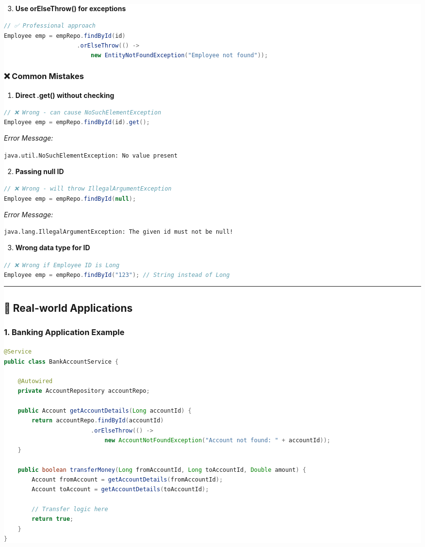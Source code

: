 3. **Use orElseThrow() for exceptions**
```java
// ✅ Professional approach
Employee emp = empRepo.findById(id)
                     .orElseThrow(() -> 
                         new EntityNotFoundException("Employee not found"));
```

### ❌ Common Mistakes

1. **Direct .get() without checking**
```java
// ❌ Wrong - can cause NoSuchElementException
Employee emp = empRepo.findById(id).get();
```
*Error Message:*
```
java.util.NoSuchElementException: No value present
```

2. **Passing null ID**
```java
// ❌ Wrong - will throw IllegalArgumentException
Employee emp = empRepo.findById(null);
```
*Error Message:*
```
java.lang.IllegalArgumentException: The given id must not be null!
```

3. **Wrong data type for ID**
```java
// ❌ Wrong if Employee ID is Long
Employee emp = empRepo.findById("123"); // String instead of Long
```

---

## 🌟 Real-world Applications

### 1. Banking Application Example
```java
@Service
public class BankAccountService {
    
    @Autowired
    private AccountRepository accountRepo;
    
    public Account getAccountDetails(Long accountId) {
        return accountRepo.findById(accountId)
                         .orElseThrow(() -> 
                             new AccountNotFoundException("Account not found: " + accountId));
    }
    
    public boolean transferMoney(Long fromAccountId, Long toAccountId, Double amount) {
        Account fromAccount = getAccountDetails(fromAccountId);
        Account toAccount = getAccountDetails(toAccountId);
        
        // Transfer logic here
        return true;
    }
}
```
